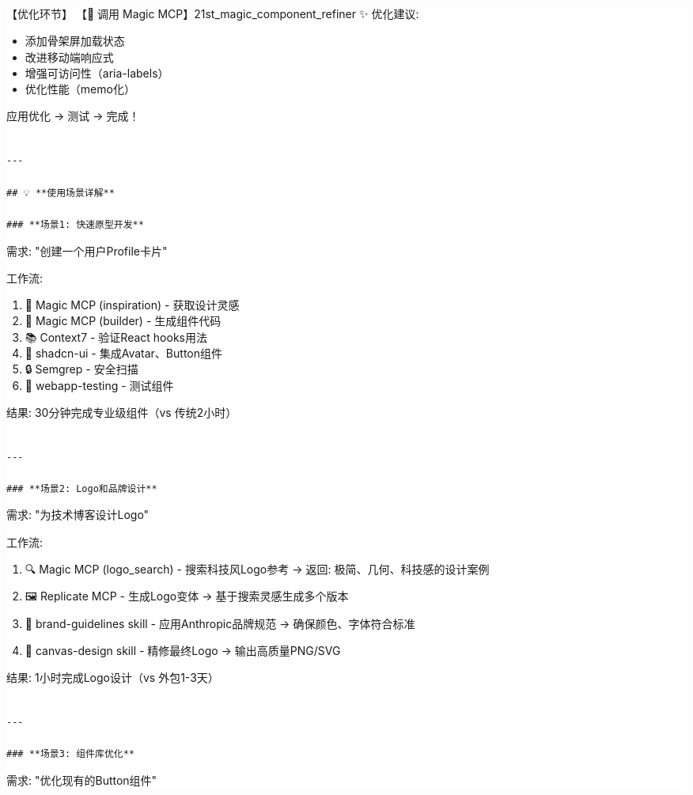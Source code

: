 【优化环节】
【🔧 调用 Magic MCP】21st_magic_component_refiner
✨ 优化建议:
- 添加骨架屏加载状态
- 改进移动端响应式
- 增强可访问性（aria-labels）
- 优化性能（memo化）

应用优化 → 测试 → 完成！
```

---

## 💡 **使用场景详解**

### **场景1: 快速原型开发**

```
需求: "创建一个用户Profile卡片"

工作流:
1. 🎨 Magic MCP (inspiration) - 获取设计灵感
2. 🎨 Magic MCP (builder) - 生成组件代码
3. 📚 Context7 - 验证React hooks用法
4. 🧩 shadcn-ui - 集成Avatar、Button组件
5. 🔒 Semgrep - 安全扫描
6. 🧪 webapp-testing - 测试组件

结果: 30分钟完成专业级组件（vs 传统2小时）
```

---

### **场景2: Logo和品牌设计**

```
需求: "为技术博客设计Logo"

工作流:
1. 🔍 Magic MCP (logo_search) - 搜索科技风Logo参考
   → 返回: 极简、几何、科技感的设计案例
   
2. 🖼️ Replicate MCP - 生成Logo变体
   → 基于搜索灵感生成多个版本
   
3. 🏢 brand-guidelines skill - 应用Anthropic品牌规范
   → 确保颜色、字体符合标准
   
4. 🎨 canvas-design skill - 精修最终Logo
   → 输出高质量PNG/SVG

结果: 1小时完成Logo设计（vs 外包1-3天）
```

---

### **场景3: 组件库优化**

```
需求: "优化现有的Button组件"
